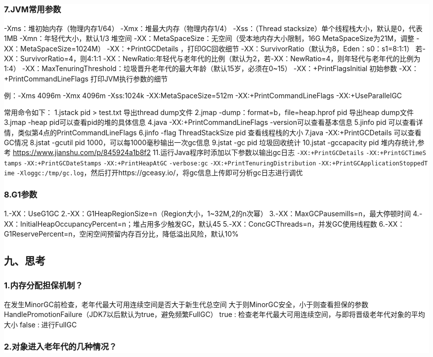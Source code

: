 ### 7.JVM常用参数

-Xms：堆初始内存（物理内存1/64）
-Xmx：堆最大内存（物理内存1/4）
-Xss：（Thread stacksize）单个线程栈大小，默认是0，代表1MB
-Xmn：年轻代大小，默认1/3 堆空间
-XX：MetaSpaceSize：无空间（受本地内存大小限制，16G MetaSpaceSize为21M，调整 -XX：MetaSpaceSize=1024M）
-XX：+PrintGCDetails ，打印GC回收细节
-XX：SurvivorRatio（默认为8，Eden：s0：s1=8:1:1） 若-XX：SurvivorRatio=4，则4:1:1
-XX：NewRatio:年轻代与老年代的比例（默认为2，若-XX：NewRatio=4，则年轻代与老年代的比例为1:4）
-XX：MaxTenuringThreshold：垃圾晋升老年代的最大年龄（默认15岁，必须在0~15）
-XX：+PrintFlagsInitial 初始参数
-XX：+PrintCommandLineFlags 打印JVM执行参数的细节

例：-Xms 4096m -Xmx 4096m -Xss:1024k -XX:MetaSpaceSize=512m -XX:+PrintCommandLineFlags -XX:+UseParallelGC

常用命令如下：
1.jstack pid > test.txt 导出thread dump文件
2.jmap  -dump：format=b，file=heap.hprof  pid 导出heap dump文件
3.jmap -heap pid可以查看pid的堆的具体信息
4.java -XX:+PrintCommandLineFlags  -version可以查看基本信息
5.jinfo pid 可以查看详情，类似第4点的PrintCommandLineFlags
6.jinfo -flag ThreadStackSize pid 查看线程栈的大小
7.java -XX:+PrintGCDetails 可以查看GC情况
8.jstat -gcutil pid 1000，可以每1000毫秒输出一次gc信息
9.jstat -gc pid 垃圾回收统计
10.jstat -gccapacity pid 堆内存统计,参考 https://www.jianshu.com/p/845924a1b8f2
11.运行Java程序时添加以下参数以输出gc日志 `-XX:+PrintGCDetails` `-XX:+PrintGCTimeStamps` `-XX:+PrintGCDateStamps` `-XX:+PrintHeapAtGC` `-verbose:gc` `-XX:+PrintTenuringDistribution` `-XX:+PrintGCApplicationStoppedTime` `-Xloggc:/tmp/gc.log`，然后打开https://gceasy.io/，将gc信息上传即可分析gc日志进行调优

### 8.G1参数

1.-XX：UseG1GC
2.-XX：G1HeapRegionSize=n（Region大小，1~32M,2的n次幂）
3.-XX：MaxGCPausemills=n，最大停顿时间
4.-XX：InitialHeapOccupancyPercent=n；堆占用多少触发GC，默认45
5.-XX：ConcGCThreads=n，并发GC使用线程数
6.-XX：G1ReservePercent=n，空闲空间预留内存百分比，降低溢出风险，默认10%

## 九、思考

### 1.内存分配担保机制？

在发生MinorGC前检查，老年代最大可用连续空间是否大于新生代总空间
大于则MinorGC安全，小于则查看担保的参数HandlePromotionFailure（JDK7以后默认为true，避免频繁FullGC）
true : 检查老年代最大可用连续空间，与即将晋级老年代对象的平均大小
false : 进行FullGC

### 2.对象进入老年代的几种情况？
